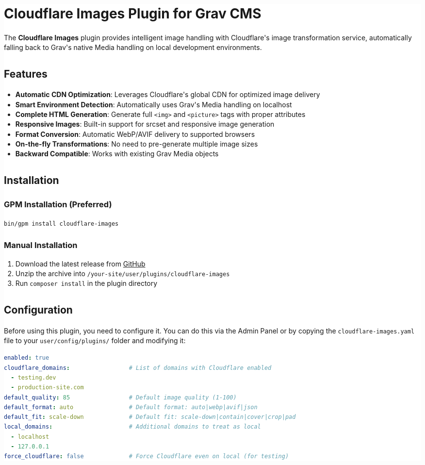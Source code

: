 # Cloudflare Images Plugin for Grav CMS

The **Cloudflare Images** plugin provides intelligent image handling with Cloudflare's image transformation service, automatically falling back to Grav's native Media handling on local development environments.

## Features

- **Automatic CDN Optimization**: Leverages Cloudflare's global CDN for optimized image delivery
- **Smart Environment Detection**: Automatically uses Grav's Media handling on localhost
- **Complete HTML Generation**: Generate full `<img>` and `<picture>` tags with proper attributes
- **Responsive Images**: Built-in support for srcset and responsive image generation
- **Format Conversion**: Automatic WebP/AVIF delivery to supported browsers
- **On-the-fly Transformations**: No need to pre-generate multiple image sizes
- **Backward Compatible**: Works with existing Grav Media objects

## Installation

### GPM Installation (Preferred)

```bash
bin/gpm install cloudflare-images
```

### Manual Installation

1. Download the latest release from [GitHub](https://github.com/trilbymedia/grav-plugin-cloudflare-images)
2. Unzip the archive into `/your-site/user/plugins/cloudflare-images`
3. Run `composer install` in the plugin directory

## Configuration

Before using this plugin, you need to configure it. You can do this via the Admin Panel or by copying the `cloudflare-images.yaml` file to your `user/config/plugins/` folder and modifying it:

```yaml
enabled: true
cloudflare_domains:                 # List of domains with Cloudflare enabled
  - testing.dev
  - production-site.com
default_quality: 85                 # Default image quality (1-100)
default_format: auto                # Default format: auto|webp|avif|json
default_fit: scale-down             # Default fit: scale-down|contain|cover|crop|pad
local_domains:                      # Additional domains to treat as local
  - localhost
  - 127.0.0.1
force_cloudflare: false             # Force Cloudflare even on local (for testing)
```

